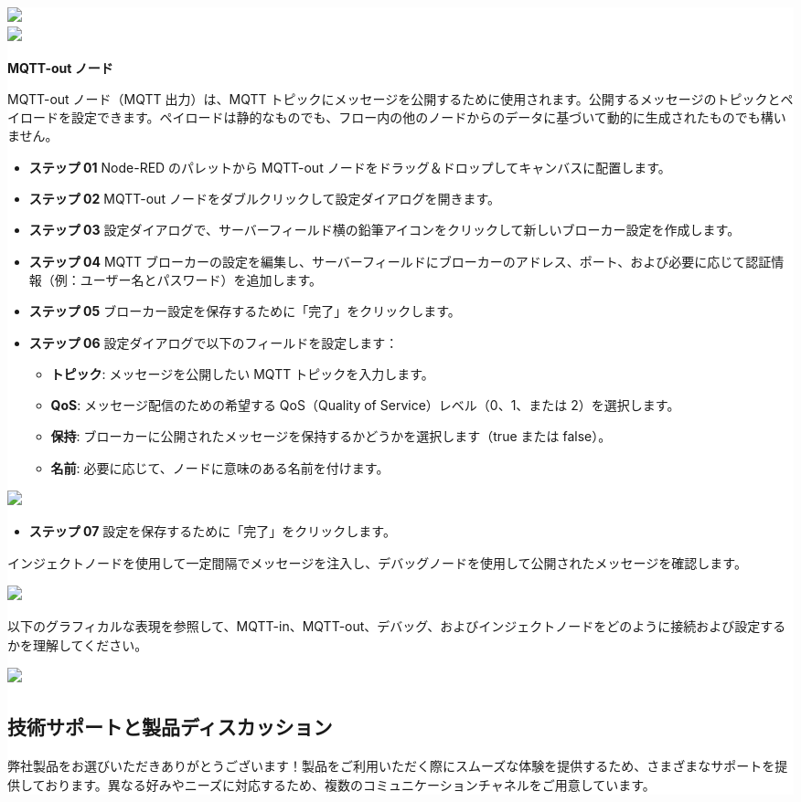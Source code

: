 <div style={{textAlign:'center'}}><img src="https://files.seeedstudio.com/wiki/reComputer-R1000/nodered/connection.PNG" style={{width:600, height:'auto'}}/></div>

<div style={{textAlign:'center'}}><img src="https://files.seeedstudio.com/wiki/reComputer-R1000/nodered/mqttin.PNG" style={{width:600, height:'auto'}}/></div>

**MQTT-out ノード**

MQTT-out ノード（MQTT 出力）は、MQTT トピックにメッセージを公開するために使用されます。公開するメッセージのトピックとペイロードを設定できます。ペイロードは静的なものでも、フロー内の他のノードからのデータに基づいて動的に生成されたものでも構いません。

- **ステップ 01** Node-RED のパレットから MQTT-out ノードをドラッグ＆ドロップしてキャンバスに配置します。

- **ステップ 02** MQTT-out ノードをダブルクリックして設定ダイアログを開きます。

- **ステップ 03** 設定ダイアログで、サーバーフィールド横の鉛筆アイコンをクリックして新しいブローカー設定を作成します。

- **ステップ 04** MQTT ブローカーの設定を編集し、サーバーフィールドにブローカーのアドレス、ポート、および必要に応じて認証情報（例：ユーザー名とパスワード）を追加します。

- **ステップ 05** ブローカー設定を保存するために「完了」をクリックします。

- **ステップ 06** 設定ダイアログで以下のフィールドを設定します：

  - **トピック**: メッセージを公開したい MQTT トピックを入力します。
  
  - **QoS**: メッセージ配信のための希望する QoS（Quality of Service）レベル（0、1、または 2）を選択します。
  
  - **保持**: ブローカーに公開されたメッセージを保持するかどうかを選択します（true または false）。
  
  - **名前**: 必要に応じて、ノードに意味のある名前を付けます。

<div style={{textAlign:'center'}}><img src="https://files.seeedstudio.com/wiki/reComputer-R1000/nodered/mqttout.PNG" style={{width:600, height:'auto'}}/></div>

- **ステップ 07** 設定を保存するために「完了」をクリックします。

インジェクトノードを使用して一定間隔でメッセージを注入し、デバッグノードを使用して公開されたメッセージを確認します。

<div style={{textAlign:'center'}}><img src="https://files.seeedstudio.com/wiki/reComputer-R1000/nodered/debugnode.PNG" style={{width:600, height:'auto'}}/></div>

以下のグラフィカルな表現を参照して、MQTT-in、MQTT-out、デバッグ、およびインジェクトノードをどのように接続および設定するかを理解してください。

<div style={{textAlign:'center'}}><img src="https://files.seeedstudio.com/wiki/reComputer-R1000/nodered/mqtt-edgebox.gif" style={{width:800, height:'auto'}}/></div>

## 技術サポートと製品ディスカッション

弊社製品をお選びいただきありがとうございます！製品をご利用いただく際にスムーズな体験を提供するため、さまざまなサポートを提供しております。異なる好みやニーズに対応するため、複数のコミュニケーションチャネルをご用意しています。

<div class="button_tech_support_container">
<a href="https://forum.seeedstudio.com/" class="button_forum"></a> 
<a href="https://www.seeedstudio.com/contacts" class="button_email"></a>
</div>

<div class="button_tech_support_container">
<a href="https://discord.gg/eWkprNDMU7" class="button_discord"></a> 
<a href="https://github.com/Seeed-Studio/wiki-documents/discussions/69" class="button_discussion"></a>
</div>